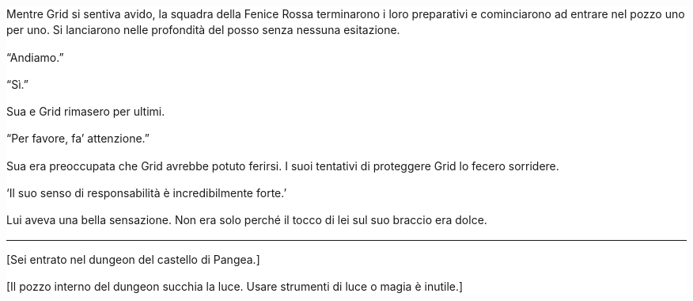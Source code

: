 
Mentre Grid si sentiva avido, la squadra della Fenice Rossa terminarono i loro preparativi e cominciarono ad entrare nel pozzo uno per uno. Si lanciarono nelle profondità del posso senza nessuna esitazione.






“Andiamo.”






“Sì.”






Sua e Grid rimasero per ultimi.






“Per favore, fa’ attenzione.”






Sua era preoccupata che Grid avrebbe potuto ferirsi. I suoi tentativi di proteggere Grid lo fecero sorridere.






‘Il suo senso di responsabilità è incredibilmente forte.’






Lui aveva una bella sensazione. Non era solo perché il tocco di lei sul suo braccio era dolce.






***






[Sei entrato nel dungeon del castello di Pangea.]






[Il pozzo interno del dungeon succhia la luce. Usare strumenti di luce o magia è inutile.]





